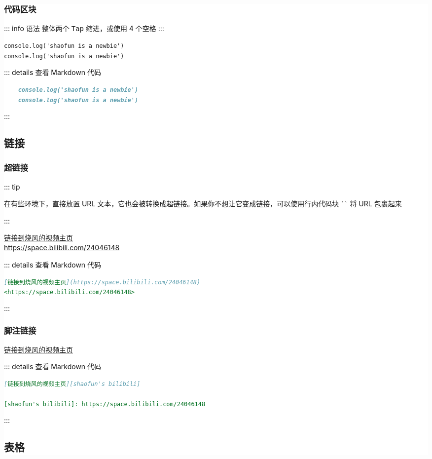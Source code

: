 ### 代码区块

::: info 语法
整体两个 <kbd>Tap</kbd> 缩进，或使用 4 个空格
:::




	console.log('shaofun is a newbie')
	console.log('shaofun is a newbie')



::: details 查看 Markdown 代码

```markdown
    console.log('shaofun is a newbie')
    console.log('shaofun is a newbie')
```

:::

## 链接

### 超链接

::: tip

在有些环境下，直接放置 URL 文本，它也会被转换成超链接。如果你不想让它变成链接，可以使用行内代码块 ``` `` ``` 将 URL 包裹起来

:::

[链接到烧风的视频主页](https://space.bilibili.com/24046148)  
<https://space.bilibili.com/24046148>

::: details 查看 Markdown 代码
```markdown
[链接到烧风的视频主页](https://space.bilibili.com/24046148)  
<https://space.bilibili.com/24046148>
```
:::

### 脚注链接

[链接到烧风的视频主页][shaofun's bilibili]

[shaofun's bilibili]: https://space.bilibili.com/24046148

::: details 查看 Markdown 代码
```markdown
[链接到烧风的视频主页][shaofun's bilibili]

[shaofun's bilibili]: https://space.bilibili.com/24046148
```
:::

## 表格


[^1]: 这里是对脚注的解释
[^no114514]: 烧风不是大佬
[^1]: 原来这里是对脚注的解释
[^no114514]: 烧风不是大佬
